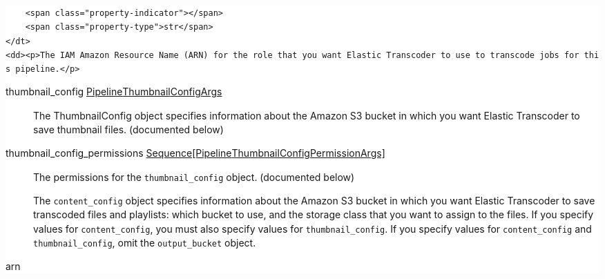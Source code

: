         <span class="property-indicator"></span>
        <span class="property-type">str</span>
    </dt>
    <dd><p>The IAM Amazon Resource Name (ARN) for the role that you want Elastic Transcoder to use to transcode jobs for this pipeline.</p>
</dd><dt class="property-optional"
            title="Optional">
        <span id="state_thumbnail_config_python">
<a data-swiftype-name="resource-property" data-swiftype-type="text" href="#state_thumbnail_config_python" style="color: inherit; text-decoration: inherit;">thumbnail_<wbr>config</a>
</span>
        <span class="property-indicator"></span>
        <span class="property-type"><a href="#pipelinethumbnailconfig">Pipeline<wbr>Thumbnail<wbr>Config<wbr>Args</a></span>
    </dt>
    <dd><p>The ThumbnailConfig object specifies information about the Amazon S3 bucket in which you want Elastic Transcoder to save thumbnail files. (documented below)</p>
</dd><dt class="property-optional"
            title="Optional">
        <span id="state_thumbnail_config_permissions_python">
<a data-swiftype-name="resource-property" data-swiftype-type="text" href="#state_thumbnail_config_permissions_python" style="color: inherit; text-decoration: inherit;">thumbnail_<wbr>config_<wbr>permissions</a>
</span>
        <span class="property-indicator"></span>
        <span class="property-type"><a href="#pipelinethumbnailconfigpermission">Sequence[Pipeline<wbr>Thumbnail<wbr>Config<wbr>Permission<wbr>Args]</a></span>
    </dt>
    <dd><p>The permissions for the <code>thumbnail_config</code> object. (documented below)</p>
<p>The <code>content_config</code> object specifies information about the Amazon S3 bucket in
which you want Elastic Transcoder to save transcoded files and playlists: which
bucket to use, and the storage class that you want to assign to the files. If
you specify values for <code>content_config</code>, you must also specify values for
<code>thumbnail_config</code>. If you specify values for <code>content_config</code> and
<code>thumbnail_config</code>, omit the <code>output_bucket</code> object.</p>
</dd></dl>
</pulumi-choosable>
</div>

<div>
<pulumi-choosable type="language" values="yaml">
<dl class="resources-properties"><dt class="property-optional"
            title="Optional">
        <span id="state_arn_yaml">
<a data-swiftype-name="resource-property" data-swiftype-type="text" href="#state_arn_yaml" style="color: inherit; text-decoration: inherit;">arn</a>
</span>
